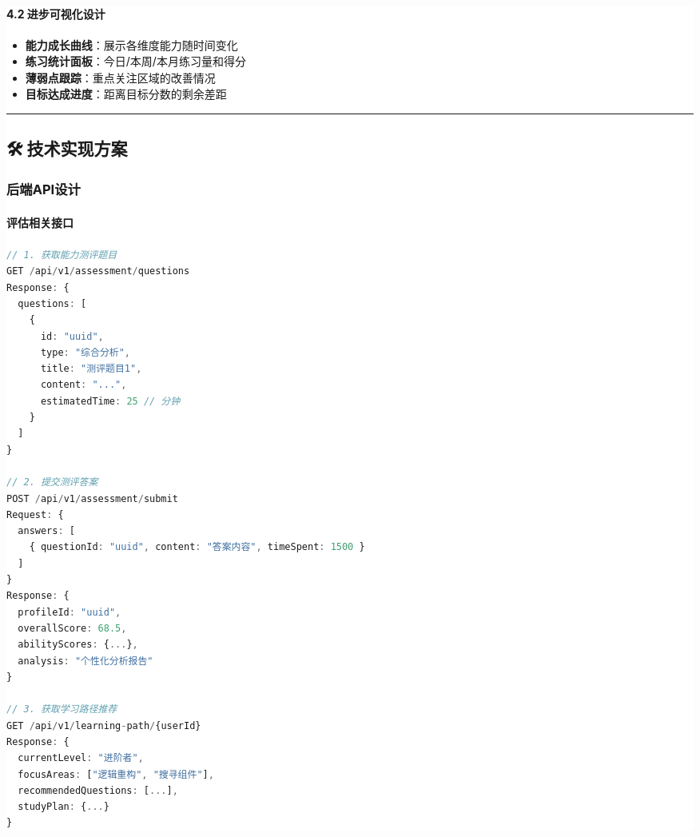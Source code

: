 #### 4.2 进步可视化设计
- **能力成长曲线**：展示各维度能力随时间变化
- **练习统计面板**：今日/本周/本月练习量和得分
- **薄弱点跟踪**：重点关注区域的改善情况
- **目标达成进度**：距离目标分数的剩余差距

---

## 🛠 技术实现方案

### 后端API设计

#### 评估相关接口
```typescript
// 1. 获取能力测评题目
GET /api/v1/assessment/questions
Response: {
  questions: [
    {
      id: "uuid",
      type: "综合分析",
      title: "测评题目1",
      content: "...",
      estimatedTime: 25 // 分钟
    }
  ]
}

// 2. 提交测评答案
POST /api/v1/assessment/submit
Request: {
  answers: [
    { questionId: "uuid", content: "答案内容", timeSpent: 1500 }
  ]
}
Response: {
  profileId: "uuid",
  overallScore: 68.5,
  abilityScores: {...},
  analysis: "个性化分析报告"
}

// 3. 获取学习路径推荐
GET /api/v1/learning-path/{userId}
Response: {
  currentLevel: "进阶者",
  focusAreas: ["逻辑重构", "搜寻组件"],
  recommendedQuestions: [...],
  studyPlan: {...}
}
```
